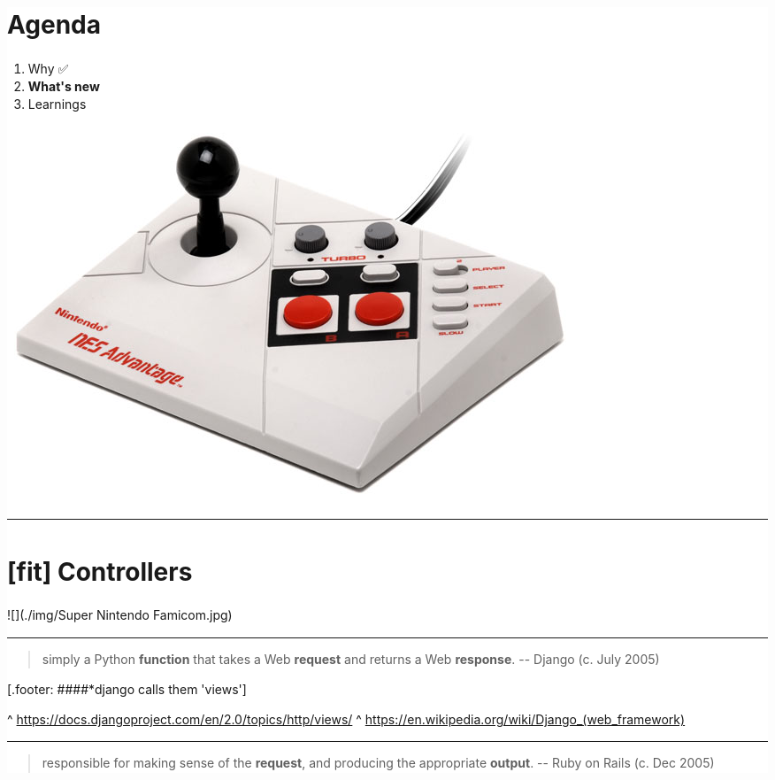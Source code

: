 
# Agenda

1. Why :white_check_mark:
1. **What's new**
1. Learnings



![](./img/nes-advantage-hero.jpg)

---

# [fit] **Controllers**

![](./img/Super Nintendo Famicom.jpg)

---

> simply a Python **function** that takes a Web **request** and returns a Web **response**.
-- Django (c. July 2005)

[.footer: ####*django calls them 'views']

^ https://docs.djangoproject.com/en/2.0/topics/http/views/
^ https://en.wikipedia.org/wiki/Django_(web_framework)

---

> responsible for making sense of the **request**, and producing the appropriate **output**.
-- Ruby on Rails (c. Dec 2005)
